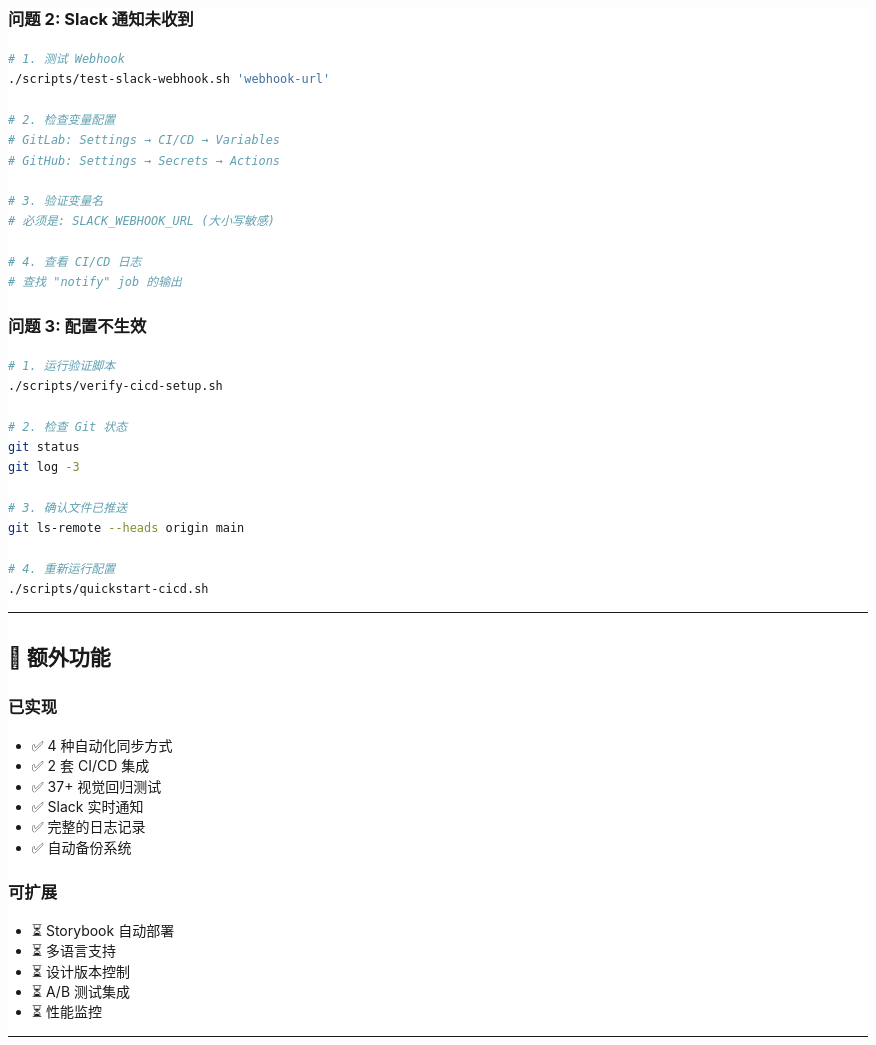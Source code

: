 ### 问题 2: Slack 通知未收到

```bash
# 1. 测试 Webhook
./scripts/test-slack-webhook.sh 'webhook-url'

# 2. 检查变量配置
# GitLab: Settings → CI/CD → Variables
# GitHub: Settings → Secrets → Actions

# 3. 验证变量名
# 必须是: SLACK_WEBHOOK_URL (大小写敏感)

# 4. 查看 CI/CD 日志
# 查找 "notify" job 的输出
```

### 问题 3: 配置不生效

```bash
# 1. 运行验证脚本
./scripts/verify-cicd-setup.sh

# 2. 检查 Git 状态
git status
git log -3

# 3. 确认文件已推送
git ls-remote --heads origin main

# 4. 重新运行配置
./scripts/quickstart-cicd.sh
```

---

## 🎁 额外功能

### 已实现

- ✅ 4 种自动化同步方式
- ✅ 2 套 CI/CD 集成
- ✅ 37+ 视觉回归测试
- ✅ Slack 实时通知
- ✅ 完整的日志记录
- ✅ 自动备份系统

### 可扩展

- ⏳ Storybook 自动部署
- ⏳ 多语言支持
- ⏳ 设计版本控制
- ⏳ A/B 测试集成
- ⏳ 性能监控

---